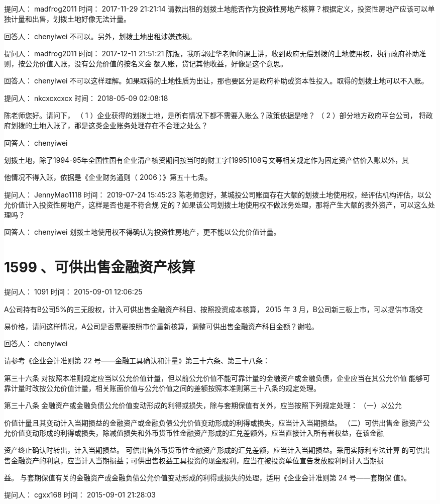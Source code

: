 提问人： madfrog2011 时间： 2017-11-29 21:21:14
请教出租的划拨土地能否作为投资性房地产核算？根据定义，投资性房地产应该可以单独计量和出售，划拨土地好像无法计量。

回答人： chenyiwei
不可以。另外，划拨土地出租涉嫌违规。


提问人： madfrog2011 时间： 2017-12-11 21:51:21
陈版，我听郭建华老师的课上讲，收到政府无偿划拨的土地使用权，执行政府补助准则，按公允价值入账，没有公允价值的按名义金
额入账，贷记其他收益，好像是这个意思。

回答人： chenyiwei
不可以这样理解。如果取得的土地性质为出让，那也要区分是政府补助或资本性投入。取得的划拨土地可以不入账。

提问人： nkcxcxcxcx 时间： 2018-05-09 02:08:18

陈老师您好。请问下， （ 1 ）企业获得的划拨土地，是所有情况下都不需要入账么？政策依据是啥？ （ 2 ）部分地方政府平台公司，
将政府划拨的土地入账了，那是这类企业账务处理存在不合理之处么？

回答人： chenyiwei

划拨土地，除了1994-95年全国性国有企业清产核资期间按当时的财工字[1995]108号文等相关规定作为固定资产估价入账以外，其

他情况不得入账，依据是《企业财务通则（ 2006 ）》第五十七条。

提问人： JennyMao1118 时间： 2019-07-24 15:45:23
陈老师您好，某城投公司账面存在大额的划拨土地使用权，经评估机构评估，以公允价值计入投资性房地产，这样是否也是不符合规
定的？如果该公司划拨土地使用权不做账务处理，那将产生大额的表外资产，可以这么处理吗？

回答人： chenyiwei
划拨土地使用权不得确认为投资性房地产，更不能以公允价值计量。

# 1599 、可供出售金融资产核算

提问人： 1091 时间： 2015-09-01 12:06:25

A公司持有B公司5%的三无股权，计入可供出售金融资产科目、按照投资成本核算， 2015 年 3 月，B公司新三板上市，可以提供市场交

易价格，请问这样情况，A公司是否需要按照市价重新核算，调整可供出售金融资产科目金额？谢啦。

回答人： chenyiwei

请参考《企业会计准则第 22 号——金融工具确认和计量》第三十六条、第三十八条：

第三十六条 对按照本准则规定应当以公允价值计量，但以前公允价值不能可靠计量的金融资产或金融负债，企业应当在其公允价值
能够可靠计量时改按公允价值计量，相关账面价值与公允价值之间的差额按照本准则第三十八条的规定处理。

第三十八条 金融资产或金融负债公允价值变动形成的利得或损失，除与套期保值有关外，应当按照下列规定处理： （一）以公允

价值计量且其变动计入当期损益的金融资产或金融负债公允价值变动形成的利得或损失，应当计入当期损益。 （二）可供出售金
融资产公允价值变动形成的利得或损失，除减值损失和外币货币性金融资产形成的汇兑差额外，应当直接计入所有者权益，在该金融

资产终止确认时转出，计入当期损益。 可供出售外币货币性金融资产形成的汇兑差额，应当计入当期损益。采用实际利率法计算
的可供出售金融资产的利息，应当计入当期损益；可供出售权益工具投资的现金股利，应当在被投资单位宣告发放股利时计入当期损

益。 与套期保值有关的金融资产或金融负债公允价值变动形成的利得或损失的处理，适用《企业会计准则第 24 号——套期保
值》。

提问人： cgxx168 时间： 2015-09-01 21:28:03
